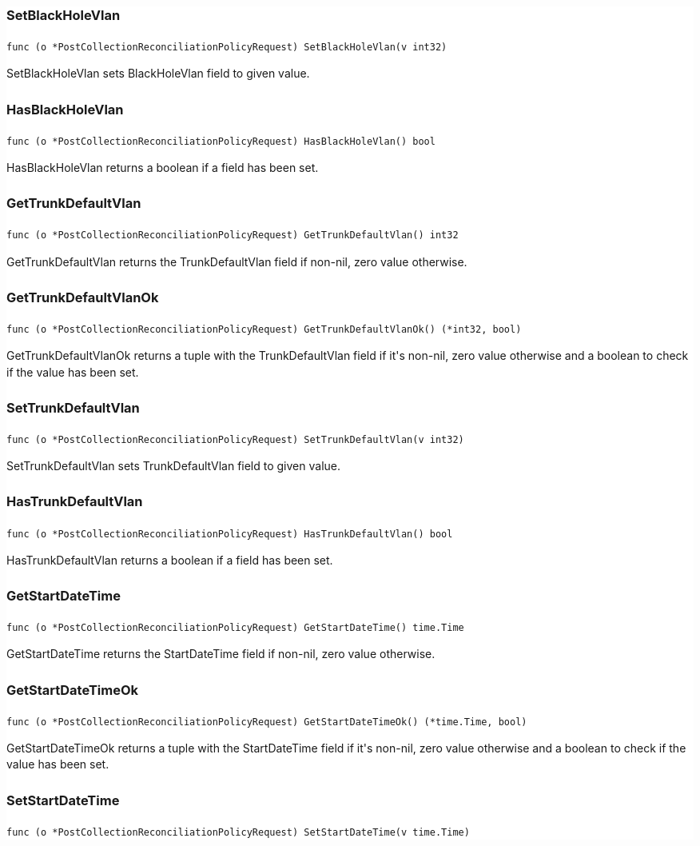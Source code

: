 ### SetBlackHoleVlan

`func (o *PostCollectionReconciliationPolicyRequest) SetBlackHoleVlan(v int32)`

SetBlackHoleVlan sets BlackHoleVlan field to given value.

### HasBlackHoleVlan

`func (o *PostCollectionReconciliationPolicyRequest) HasBlackHoleVlan() bool`

HasBlackHoleVlan returns a boolean if a field has been set.

### GetTrunkDefaultVlan

`func (o *PostCollectionReconciliationPolicyRequest) GetTrunkDefaultVlan() int32`

GetTrunkDefaultVlan returns the TrunkDefaultVlan field if non-nil, zero value otherwise.

### GetTrunkDefaultVlanOk

`func (o *PostCollectionReconciliationPolicyRequest) GetTrunkDefaultVlanOk() (*int32, bool)`

GetTrunkDefaultVlanOk returns a tuple with the TrunkDefaultVlan field if it's non-nil, zero value otherwise
and a boolean to check if the value has been set.

### SetTrunkDefaultVlan

`func (o *PostCollectionReconciliationPolicyRequest) SetTrunkDefaultVlan(v int32)`

SetTrunkDefaultVlan sets TrunkDefaultVlan field to given value.

### HasTrunkDefaultVlan

`func (o *PostCollectionReconciliationPolicyRequest) HasTrunkDefaultVlan() bool`

HasTrunkDefaultVlan returns a boolean if a field has been set.

### GetStartDateTime

`func (o *PostCollectionReconciliationPolicyRequest) GetStartDateTime() time.Time`

GetStartDateTime returns the StartDateTime field if non-nil, zero value otherwise.

### GetStartDateTimeOk

`func (o *PostCollectionReconciliationPolicyRequest) GetStartDateTimeOk() (*time.Time, bool)`

GetStartDateTimeOk returns a tuple with the StartDateTime field if it's non-nil, zero value otherwise
and a boolean to check if the value has been set.

### SetStartDateTime

`func (o *PostCollectionReconciliationPolicyRequest) SetStartDateTime(v time.Time)`
